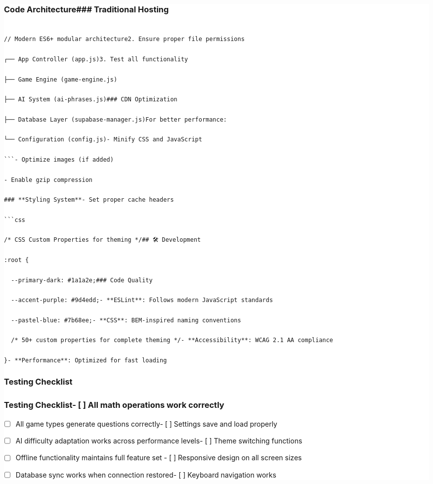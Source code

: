 ### **Code Architecture**### Traditional Hosting

```javascript1. Upload files via FTP/SFTP

// Modern ES6+ modular architecture2. Ensure proper file permissions

┌── App Controller (app.js)3. Test all functionality

├── Game Engine (game-engine.js) 

├── AI System (ai-phrases.js)### CDN Optimization

├── Database Layer (supabase-manager.js)For better performance:

└── Configuration (config.js)- Minify CSS and JavaScript

```- Optimize images (if added)

- Enable gzip compression

### **Styling System**- Set proper cache headers

```css

/* CSS Custom Properties for theming */## 🛠 Development

:root {

  --primary-dark: #1a1a2e;### Code Quality

  --accent-purple: #9d4edd;- **ESLint**: Follows modern JavaScript standards

  --pastel-blue: #7b68ee;- **CSS**: BEM-inspired naming conventions

  /* 50+ custom properties for complete theming */- **Accessibility**: WCAG 2.1 AA compliance

}- **Performance**: Optimized for fast loading

```

### Testing Checklist

### **Testing Checklist**- [ ] All math operations work correctly

- [ ] All game types generate questions correctly- [ ] Settings save and load properly

- [ ] AI difficulty adaptation works across performance levels- [ ] Theme switching functions

- [ ] Offline functionality maintains full feature set  - [ ] Responsive design on all screen sizes

- [ ] Database sync works when connection restored- [ ] Keyboard navigation works

